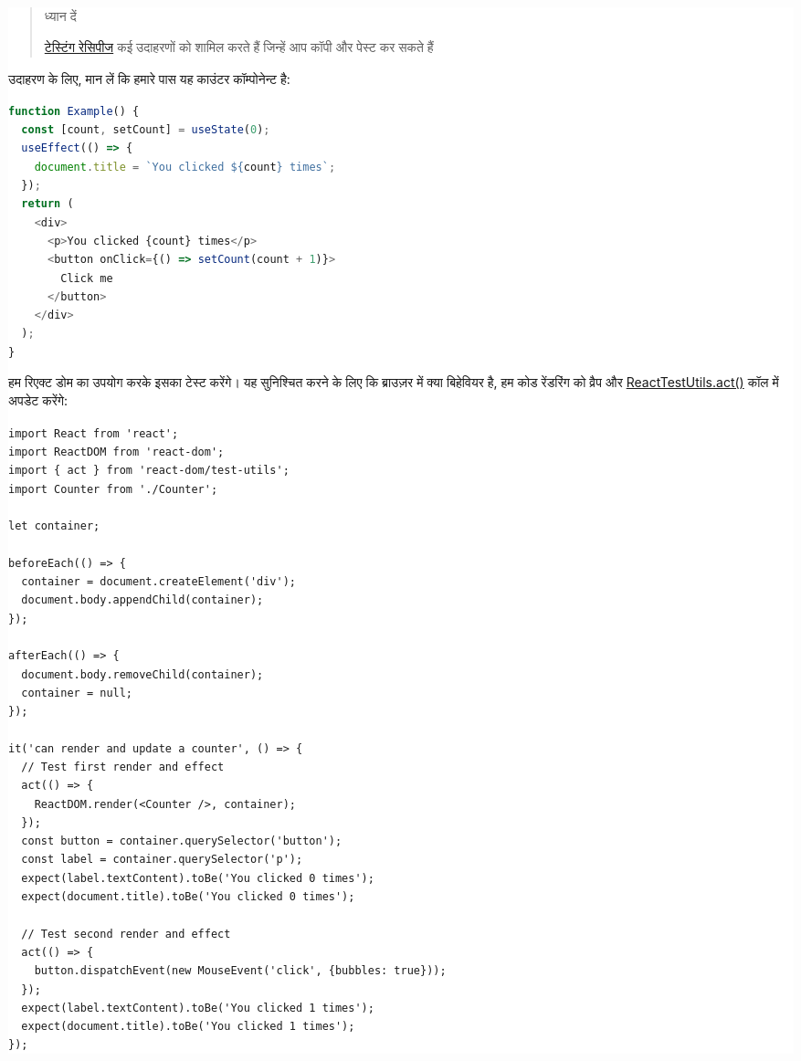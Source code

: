 > ध्यान दें
>
> [टेस्टिंग रेसिपीज](/docs/testing-recipes.html) कई उदाहरणों को शामिल करते हैं जिन्हें आप कॉपी और पेस्ट कर सकते हैं

उदाहरण के लिए, मान लें कि हमारे पास यह काउंटर कॉम्पोनेन्ट है:

```js
function Example() {
  const [count, setCount] = useState(0);
  useEffect(() => {
    document.title = `You clicked ${count} times`;
  });
  return (
    <div>
      <p>You clicked {count} times</p>
      <button onClick={() => setCount(count + 1)}>
        Click me
      </button>
    </div>
  );
}
```

हम रिएक्ट डोम का उपयोग करके इसका टेस्ट करेंगे। यह सुनिश्चित करने के लिए कि ब्राउज़र में क्या बिहेवियर है, हम कोड रेंडरिंग को व्रैप और [ReactTestUtils.act()](/docs/test-utils.html#act) कॉल में अपडेट करेंगे:

```js{3,20-22,29-31}
import React from 'react';
import ReactDOM from 'react-dom';
import { act } from 'react-dom/test-utils';
import Counter from './Counter';

let container;

beforeEach(() => {
  container = document.createElement('div');
  document.body.appendChild(container);
});

afterEach(() => {
  document.body.removeChild(container);
  container = null;
});

it('can render and update a counter', () => {
  // Test first render and effect
  act(() => {
    ReactDOM.render(<Counter />, container);
  });
  const button = container.querySelector('button');
  const label = container.querySelector('p');
  expect(label.textContent).toBe('You clicked 0 times');
  expect(document.title).toBe('You clicked 0 times');

  // Test second render and effect
  act(() => {
    button.dispatchEvent(new MouseEvent('click', {bubbles: true}));
  });
  expect(label.textContent).toBe('You clicked 1 times');
  expect(document.title).toBe('You clicked 1 times');
});
```
